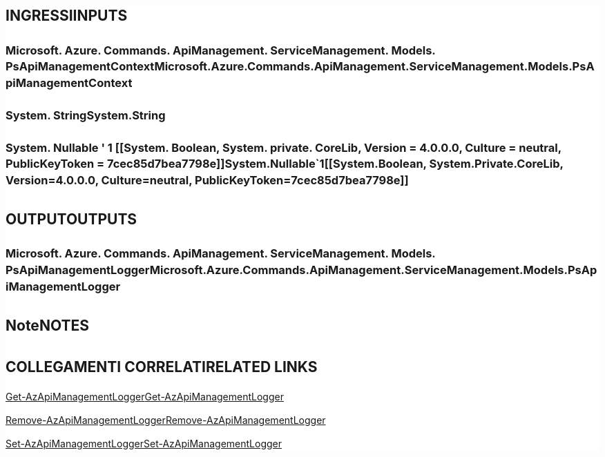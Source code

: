 ## <span data-ttu-id="dfd29-140">INGRESSI</span><span class="sxs-lookup"><span data-stu-id="dfd29-140">INPUTS</span></span>

### <span data-ttu-id="dfd29-141">Microsoft. Azure. Commands. ApiManagement. ServiceManagement. Models. PsApiManagementContext</span><span class="sxs-lookup"><span data-stu-id="dfd29-141">Microsoft.Azure.Commands.ApiManagement.ServiceManagement.Models.PsApiManagementContext</span></span>

### <span data-ttu-id="dfd29-142">System. String</span><span class="sxs-lookup"><span data-stu-id="dfd29-142">System.String</span></span>

### <span data-ttu-id="dfd29-143">System. Nullable ' 1 [[System. Boolean, System. private. CoreLib, Version = 4.0.0.0, Culture = neutral, PublicKeyToken = 7cec85d7bea7798e]]</span><span class="sxs-lookup"><span data-stu-id="dfd29-143">System.Nullable\`1[[System.Boolean, System.Private.CoreLib, Version=4.0.0.0, Culture=neutral, PublicKeyToken=7cec85d7bea7798e]]</span></span>

## <span data-ttu-id="dfd29-144">OUTPUT</span><span class="sxs-lookup"><span data-stu-id="dfd29-144">OUTPUTS</span></span>

### <span data-ttu-id="dfd29-145">Microsoft. Azure. Commands. ApiManagement. ServiceManagement. Models. PsApiManagementLogger</span><span class="sxs-lookup"><span data-stu-id="dfd29-145">Microsoft.Azure.Commands.ApiManagement.ServiceManagement.Models.PsApiManagementLogger</span></span>

## <span data-ttu-id="dfd29-146">Note</span><span class="sxs-lookup"><span data-stu-id="dfd29-146">NOTES</span></span>

## <span data-ttu-id="dfd29-147">COLLEGAMENTI CORRELATI</span><span class="sxs-lookup"><span data-stu-id="dfd29-147">RELATED LINKS</span></span>

[<span data-ttu-id="dfd29-148">Get-AzApiManagementLogger</span><span class="sxs-lookup"><span data-stu-id="dfd29-148">Get-AzApiManagementLogger</span></span>](./Get-AzApiManagementLogger.md)

[<span data-ttu-id="dfd29-149">Remove-AzApiManagementLogger</span><span class="sxs-lookup"><span data-stu-id="dfd29-149">Remove-AzApiManagementLogger</span></span>](./Remove-AzApiManagementLogger.md)

[<span data-ttu-id="dfd29-150">Set-AzApiManagementLogger</span><span class="sxs-lookup"><span data-stu-id="dfd29-150">Set-AzApiManagementLogger</span></span>](./Set-AzApiManagementLogger.md)


